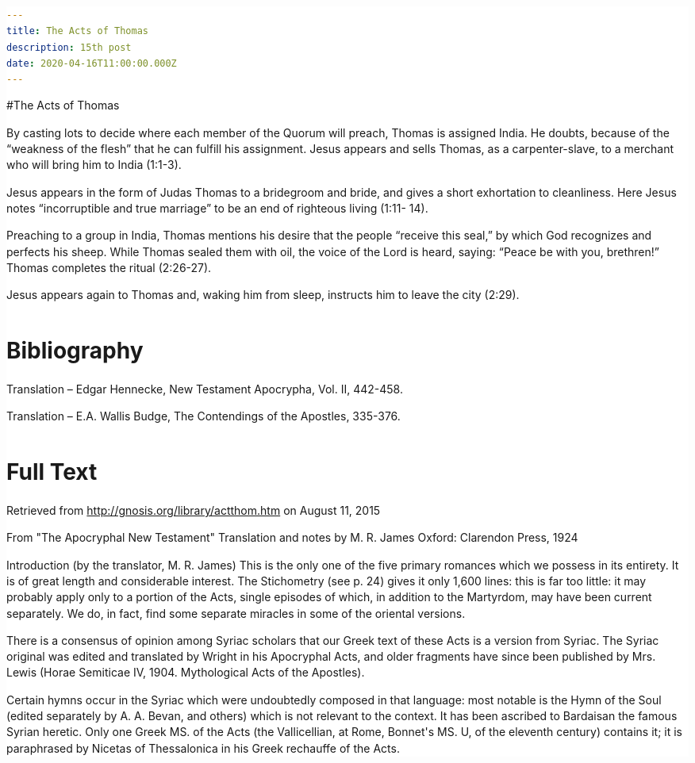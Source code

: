 ```yaml
---
title: The Acts of Thomas
description: 15th post
date: 2020-04-16T11:00:00.000Z
---
```


#The Acts of Thomas

By casting lots to decide where each member of the Quorum will preach, Thomas is assigned India. He doubts, because of the “weakness of the flesh” that he can fulfill his assignment. Jesus appears and sells Thomas, as a carpenter-slave, to a merchant who will bring him to India (1:1-3).

Jesus appears in the form of Judas Thomas to a bridegroom and bride, and gives a short exhortation to cleanliness. Here Jesus notes “incorruptible and true marriage” to be an end of righteous living (1:11- 14).

Preaching to a group in India, Thomas mentions his desire that the people “receive this seal,” by which God recognizes and perfects his sheep. While Thomas sealed them with oil, the voice of the Lord is heard, saying: “Peace be with you, brethren!” Thomas completes the ritual (2:26-27).

Jesus appears again to Thomas and, waking him from sleep, instructs him to leave the city (2:29).


# Bibliography
Translation – Edgar Hennecke, New Testament Apocrypha, Vol. II, 442-458.

Translation – E.A. Wallis Budge, The Contendings of the Apostles, 335-376.

# Full Text

Retrieved from http://gnosis.org/library/actthom.htm on August 11, 2015

From "The Apocryphal New Testament"
Translation and notes by M. R. James
Oxford: Clarendon Press, 1924

Introduction (by the translator, M. R. James)
This is the only one of the five primary romances which we possess in its entirety. It is of great length and considerable interest. The Stichometry (see p. 24) gives it only 1,600 lines: this is far too little: it may probably apply only to a portion of the Acts, single episodes of which, in addition to the Martyrdom, may have been current separately. We do, in fact, find some separate miracles in some of the oriental versions.

There is a consensus of opinion among Syriac scholars that our Greek text of these Acts is a version from Syriac. The Syriac original was edited and translated by Wright in his Apocryphal Acts, and older fragments have since been published by Mrs. Lewis (Horae Semiticae IV, 1904. Mythological Acts of the Apostles).

Certain hymns occur in the Syriac which were undoubtedly composed in that language: most notable is the Hymn of the Soul (edited separately by A. A. Bevan, and others) which is not relevant to the context. It has been ascribed to Bardaisan the famous Syrian heretic. Only one Greek MS. of the Acts (the Vallicellian, at Rome, Bonnet's MS. U, of the eleventh century) contains it; it is paraphrased by Nicetas of Thessalonica in his Greek rechauffe of the Acts.
